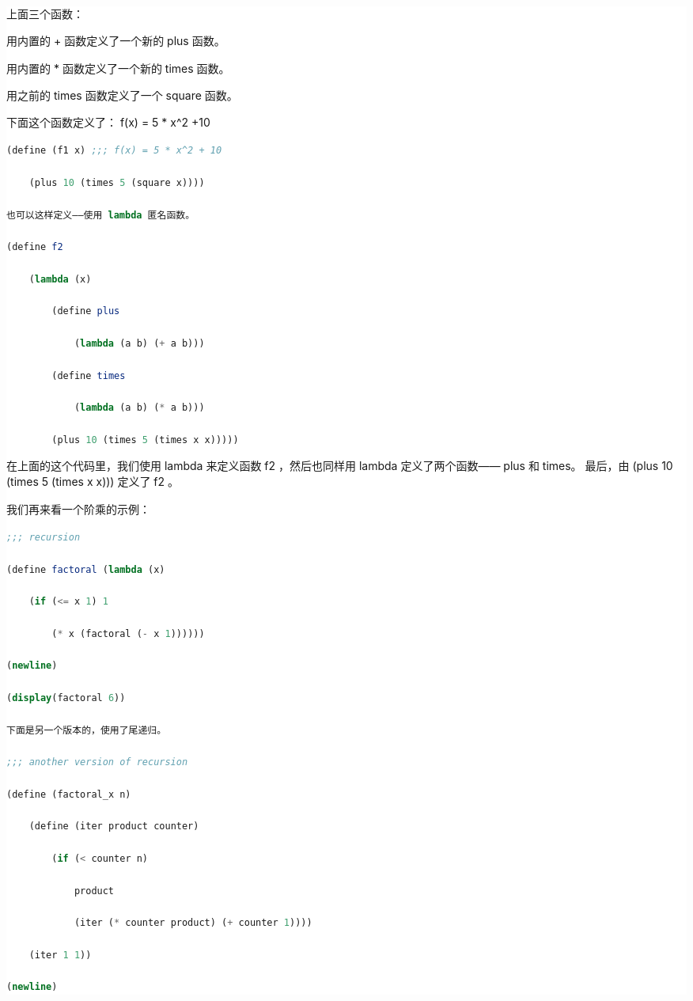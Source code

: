 上面三个函数：

用内置的 + 函数定义了一个新的 plus 函数。

用内置的 * 函数定义了一个新的 times 函数。

用之前的 times 函数定义了一个 square 函数。

下面这个函数定义了： f(x) = 5 * x^2 +10

```scheme
(define (f1 x) ;;; f(x) = 5 * x^2 + 10

    (plus 10 (times 5 (square x))))

也可以这样定义——使用 lambda 匿名函数。

(define f2

    (lambda (x)

        (define plus

            (lambda (a b) (+ a b)))

        (define times

            (lambda (a b) (* a b)))

        (plus 10 (times 5 (times x x)))))
```

在上面的这个代码里，我们使用 lambda 来定义函数 f2 ，然后也同样用 lambda 定义了两个函数—— plus 和 times。 最后，由 (plus 10 (times 5 (times x x))) 定义了 f2 。

我们再来看一个阶乘的示例：

```scheme
;;; recursion

(define factoral (lambda (x)

    (if (<= x 1) 1

        (* x (factoral (- x 1))))))

(newline)

(display(factoral 6))

下面是另一个版本的，使用了尾递归。

;;; another version of recursion

(define (factoral_x n)

    (define (iter product counter)

        (if (< counter n)

            product

            (iter (* counter product) (+ counter 1))))

    (iter 1 1))

(newline)

```